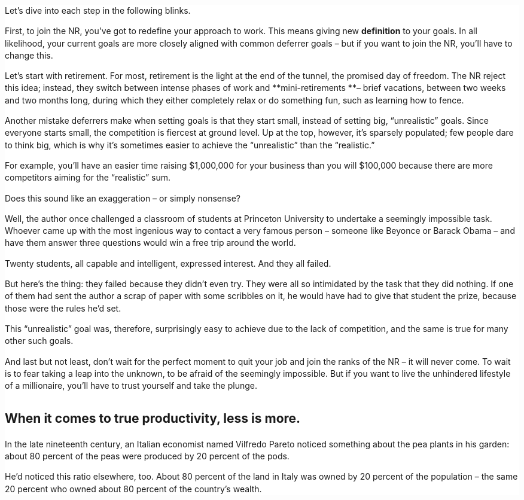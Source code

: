 Let’s dive into each step in the following blinks.

First, to join the NR, you’ve got to redefine your approach to work. This means
giving new **definition** to your goals. In all likelihood, your current goals
are more closely aligned with common deferrer goals – but if you want to join
the NR, you’ll have to change this.

Let’s start with retirement. For most, retirement is the light at the end of
the tunnel, the promised day of freedom. The NR reject this idea; instead, they
switch between intense phases of work and **mini-retirements **– brief
vacations, between two weeks and two months long, during which they either
completely relax or do something fun, such as learning how to fence.

Another mistake deferrers make when setting goals is that they start small,
instead of setting big, “unrealistic” goals. Since everyone starts small, the
competition is fiercest at ground level. Up at the top, however, it’s sparsely
populated; few people dare to think big, which is why it’s sometimes easier to
achieve the “unrealistic” than the “realistic.”

For example, you’ll have an easier time raising $1,000,000 for your business
than you will $100,000 because there are more competitors aiming for the
“realistic” sum.

Does this sound like an exaggeration – or simply nonsense?

Well, the author once challenged a classroom of students at Princeton
University to undertake a seemingly impossible task. Whoever came up with the
most ingenious way to contact a very famous person – someone like Beyonce or
Barack Obama – and have them answer three questions would win a free trip
around the world.

Twenty students, all capable and intelligent, expressed interest. And they all
failed.

But here’s the thing: they failed because they didn’t even try. They were all
so intimidated by the task that they did nothing. If one of them had sent the
author a scrap of paper with some scribbles on it, he would have had to give
that student the prize, because those were the rules he’d set.

This “unrealistic” goal was, therefore, surprisingly easy to achieve due to the
lack of competition, and the same is true for many other such goals.

And last but not least, don’t wait for the perfect moment to quit your job and
join the ranks of the NR – it will never come. To wait is to fear taking a leap
into the unknown, to be afraid of the seemingly impossible. But if you want to
live the unhindered lifestyle of a millionaire, you’ll have to trust yourself
and take the plunge.

## When it comes to true productivity, less is more.

In the late nineteenth century, an Italian economist named Vilfredo Pareto
noticed something about the pea plants in his garden: about 80 percent of the
peas were produced by 20 percent of the pods.

He’d noticed this ratio elsewhere, too. About 80 percent of the land in Italy
was owned by 20 percent of the population – the same 20 percent who owned about
80 percent of the country’s wealth.

